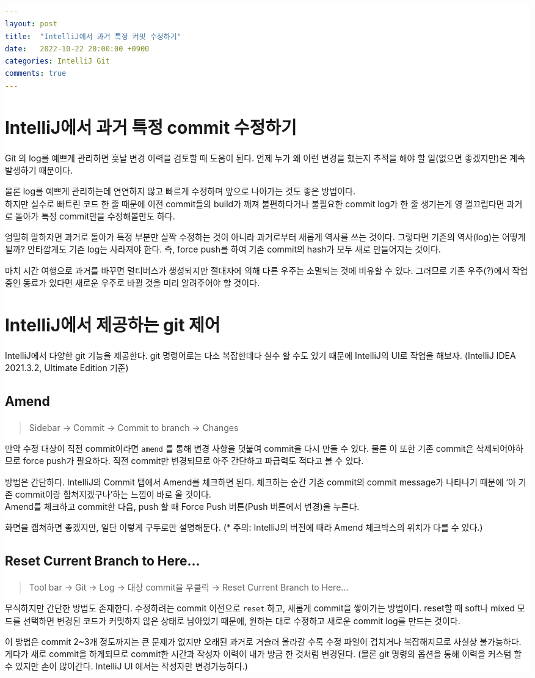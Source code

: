 ```yaml
---
layout: post
title:  "IntelliJ에서 과거 특정 커밋 수정하기"
date:   2022-10-22 20:00:00 +0900
categories: IntelliJ Git
comments: true
---
```



# IntelliJ에서 과거 특정 commit 수정하기

Git 의 log를 예쁘게 관리하면 훗날 변경 이력을 검토할 때 도움이 된다. 언제 누가 왜 이런 변경을 했는지 추적을 해야 할 일(없으면 좋겠지만)은 계속 발생하기 때문이다. 

물론 log를 예쁘게 관리하는데 연연하지 않고 빠르게 수정하며 앞으로 나아가는 것도 좋은 방법이다.  
하지만 실수로 빠트린 코드 한 줄 때문에 이전 commit들의 build가 깨져 불편하다거나 불필요한 commit log가 한 줄 생기는게 영 껄끄럽다면 과거로 돌아가 특정 commit만을 수정해볼만도 하다.

엄밀히 말하자면 과거로 돌아가 특정 부분만 살짝 수정하는 것이 아니라 과거로부터 새롭게 역사를 쓰는 것이다. 그렇다면 기존의 역사(log)는 어떻게 될까? 안타깝게도 기존 log는 사라져야 한다. 즉, force push를 하여 기존 commit의 hash가 모두 새로 만들어지는 것이다.

마치 시간 여행으로 과거를 바꾸면 멀티버스가 생성되지만 절대자에 의해 다른 우주는 소멸되는 것에 비유할 수 있다. 그러므로 기존 우주(?)에서 작업 중인 동료가 있다면 새로운 우주로 바뀔 것을 미리 알려주어야 할 것이다.

# IntelliJ에서 제공하는 git 제어

IntelliJ에서 다양한 git 기능을 제공한다. git 명령어로는 다소 복잡한데다 실수 할 수도 있기 때문에 IntelliJ의 UI로 작업을 해보자. (IntelliJ IDEA 2021.3.2, Ultimate Edition 기준)

## Amend

> Sidebar → Commit → Commit to branch → Changes
> 

만약 수정 대상이 직전 commit이라면 `amend` 를 통해 변경 사항을 덧붙여 commit을 다시 만들 수 있다. 물론 이 또한 기존 commit은 삭제되어야하므로 force push가 필요하다. 직전 commit만 변경되므로 아주 간단하고 파급력도 적다고 볼 수 있다.

방법은 간단하다. IntelliJ의 Commit 탭에서 Amend를 체크하면 된다. 체크하는 순간 기존 commit의 commit message가 나타나기 때문에 ‘아 기존 commit이랑 합쳐지겠구나’하는 느낌이 바로 올 것이다.  
Amend를 체크하고 commit한 다음, push 할 때 Force Push 버튼(Push 버튼에서 변경)을 누른다.

화면을 캡쳐하면 좋겠지만, 일단 이렇게 구두로만 설명해둔다. (* 주의: IntelliJ의 버전에 때라 Amend 체크박스의 위치가 다를 수 있다.)

## Reset Current Branch to Here…

> Tool bar → Git → Log → 대상 commit을 우클릭 → Reset Current Branch to Here…
> 

무식하지만 간단한 방법도 존재한다. 수정하려는 commit 이전으로 `reset` 하고, 새롭게 commit을 쌓아가는 방법이다. reset할 때 soft나 mixed 모드를 선택하면 변경된 코드가 커밋하지 않은 상태로 남아있기 때문에, 원하는 대로 수정하고 새로운 commit log를 만드는 것이다.

이 방법은 commit 2~3개 정도까지는 큰 문제가 없지만 오래된 과거로 거슬러 올라갈 수록 수정 파일이 겹치거나 복잡해지므로 사실상 불가능하다. 게다가 새로 commit을 하게되므로 commit한 시간과 작성자 이력이 내가 방금 한 것처럼 변경된다. (물론 git 명령의 옵션을 통해 이력을 커스텀 할 수 있지만 손이 많이간다. IntelliJ UI 에서는 작성자만 변경가능하다.)
